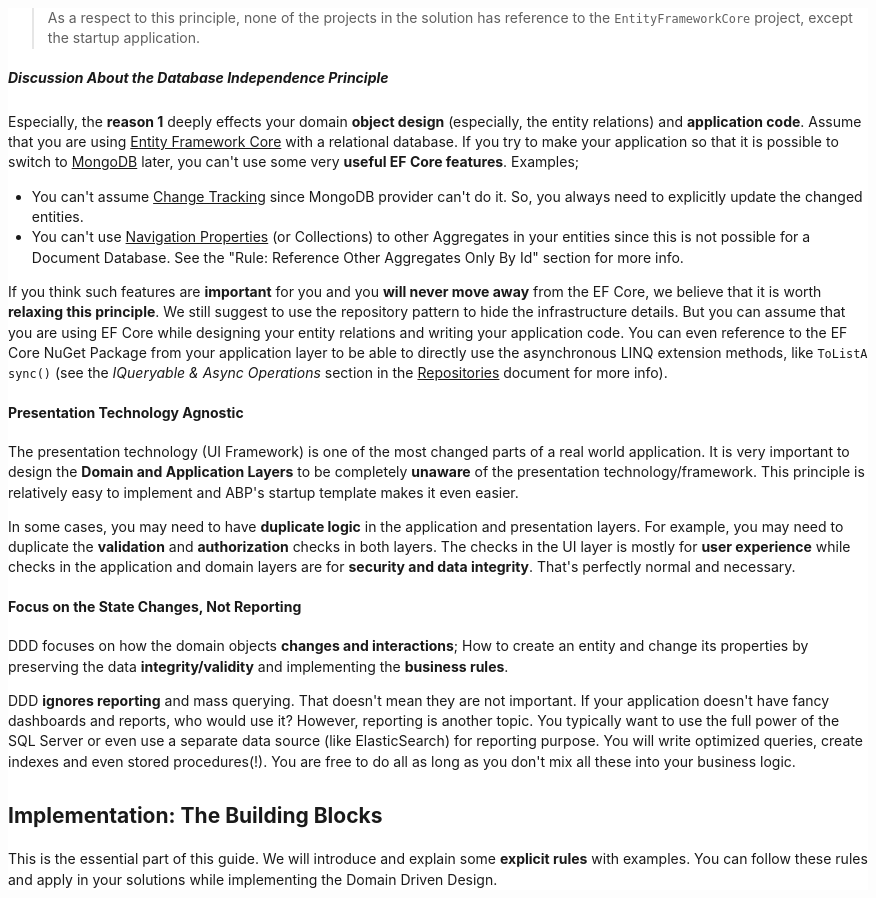 > As a respect to this principle, none of the projects in the solution has reference to the `EntityFrameworkCore` project, except the startup application.

##### Discussion About the Database Independence Principle

Especially, the **reason 1** deeply effects your domain **object design** (especially, the entity relations) and **application code**. Assume that you are using [Entity Framework Core](Entity-Framework-Core.md) with a relational database. If you try to make your application so that it is possible to switch to [MongoDB](MongoDB.md) later, you can't use some very **useful EF Core features**. Examples;

* You can't assume [Change Tracking](https://docs.microsoft.com/en-us/ef/core/querying/tracking) since MongoDB provider can't do it. So, you always need to explicitly update the changed entities.
* You can't use [Navigation Properties](https://docs.microsoft.com/en-us/ef/core/modeling/relationships) (or Collections) to other Aggregates in your entities since this is not possible for a Document Database. See the "Rule: Reference Other Aggregates Only By Id" section for more info.

If you think such features are **important** for you and you **will never move away** from the EF Core, we believe that it is worth **relaxing this principle**. We still suggest to use the repository pattern to hide the infrastructure details. But you can assume that you are using EF Core while designing your entity relations and writing your application code. You can even reference to the EF Core NuGet Package from your application layer to be able to directly use the asynchronous LINQ extension methods, like `ToListAsync()` (see the *IQueryable & Async Operations* section in the [Repositories](Repositories.md) document for more info).

#### Presentation Technology Agnostic

The presentation technology (UI Framework) is one of the most changed parts of a real world application. It is very important to design the **Domain and Application Layers** to be completely **unaware** of the presentation technology/framework. This principle is relatively easy to implement and ABP's startup template makes it even easier.

In some cases, you may need to have **duplicate logic** in the application and presentation layers. For example, you may need to duplicate the **validation** and **authorization** checks in both layers. The checks in the UI layer is mostly for **user experience** while checks in the application and domain layers are for **security and data integrity**. That's perfectly normal and necessary.

#### Focus on the State Changes, Not Reporting

DDD focuses on how the domain objects **changes and interactions**; How to create an entity and change its properties by preserving the data **integrity/validity** and implementing the **business rules**.

DDD **ignores reporting** and mass querying. That doesn't mean they are not important. If your application doesn't have fancy dashboards and reports, who would use it? However, reporting is another topic. You typically want to use the full power of the SQL Server or even use a separate data source (like ElasticSearch) for reporting purpose. You will write optimized queries, create indexes and even stored procedures(!). You are free to do all as long as you don't mix all these into your business logic.

## Implementation: The Building Blocks

This is the essential part of this guide. We will introduce and explain some **explicit rules** with examples. You can follow these rules and apply in your solutions while implementing the Domain Driven Design.
